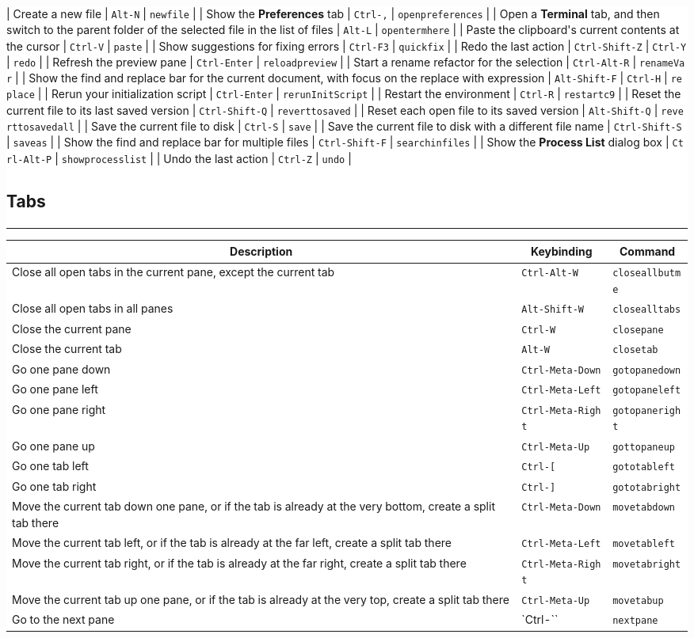 |  Create a new file  |   `Alt-N`   |   `newfile`   | 
|  Show the **Preferences** tab  |   `Ctrl-,`   |   `openpreferences`   | 
|  Open a **Terminal** tab, and then switch to the parent folder of the selected file in the list of files  |   `Alt-L`   |   `opentermhere`   | 
|  Paste the clipboard's current contents at the cursor  |   `Ctrl-V`   |   `paste`   | 
|  Show suggestions for fixing errors  |   `Ctrl-F3`   |   `quickfix`   | 
|  Redo the last action  |   `Ctrl-Shift-Z` \| `Ctrl-Y`   |   `redo`   | 
|  Refresh the preview pane  |   `Ctrl-Enter`   |   `reloadpreview`   | 
|  Start a rename refactor for the selection  |   `Ctrl-Alt-R`   |   `renameVar`   | 
|  Show the find and replace bar for the current document, with focus on the replace with expression  |   `Alt-Shift-F` \| `Ctrl-H`   |   `replace`   | 
|  Rerun your initialization script  |   `Ctrl-Enter`   |   `rerunInitScript`   | 
|  Restart the environment  |   `Ctrl-R`   |   `restartc9`   | 
|  Reset the current file to its last saved version  |   `Ctrl-Shift-Q`   |   `reverttosaved`   | 
|  Reset each open file to its saved version  |   `Alt-Shift-Q`   |   `reverttosavedall`   | 
|  Save the current file to disk  |   `Ctrl-S`   |   `save`   | 
|  Save the current file to disk with a different file name  |   `Ctrl-Shift-S`   |   `saveas`   | 
|  Show the find and replace bar for multiple files  |   `Ctrl-Shift-F`   |   `searchinfiles`   | 
|  Show the **Process List** dialog box  |   `Ctrl-Alt-P`   |   `showprocesslist`   | 
|  Undo the last action  |   `Ctrl-Z`   |   `undo`   | 

## Tabs<a name="keybindings-vim-windows-linux-tabs"></a>


****  

| Description | Keybinding | Command | 
| --- | --- | --- | 
|  Close all open tabs in the current pane, except the current tab  |   `Ctrl-Alt-W`   |   `closeallbutme`   | 
|  Close all open tabs in all panes  |   `Alt-Shift-W`   |   `closealltabs`   | 
|  Close the current pane  |   `Ctrl-W`   |   `closepane`   | 
|  Close the current tab  |   `Alt-W`   |   `closetab`   | 
|  Go one pane down  |   `Ctrl-Meta-Down`   |   `gotopanedown`   | 
|  Go one pane left  |   `Ctrl-Meta-Left`   |   `gotopaneleft`   | 
|  Go one pane right  |   `Ctrl-Meta-Right`   |   `gotopaneright`   | 
|  Go one pane up  |   `Ctrl-Meta-Up`   |   `gottopaneup`   | 
|  Go one tab left  |   `Ctrl-[`   |   `gototableft`   | 
|  Go one tab right  |   `Ctrl-]`   |   `gototabright`   | 
|  Move the current tab down one pane, or if the tab is already at the very bottom, create a split tab there  |   `Ctrl-Meta-Down`   |   `movetabdown`   | 
|  Move the current tab left, or if the tab is already at the far left, create a split tab there  |   `Ctrl-Meta-Left`   |   `movetableft`   | 
|  Move the current tab right, or if the tab is already at the far right, create a split tab there  |   `Ctrl-Meta-Right`   |   `movetabright`   | 
|  Move the current tab up one pane, or if the tab is already at the very top, create a split tab there  |   `Ctrl-Meta-Up`   |   `movetabup`   | 
|  Go to the next pane  |   `Ctrl-``   |   `nextpane`   | 